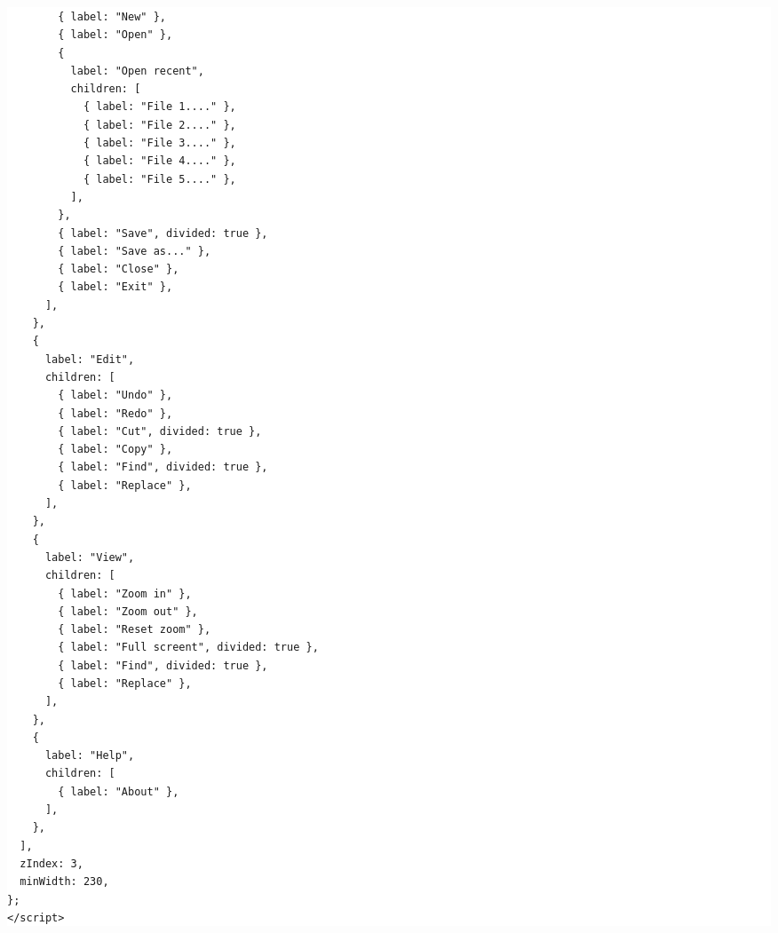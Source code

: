 ```vue
        { label: "New" },
        { label: "Open" },
        { 
          label: "Open recent",
          children: [
            { label: "File 1...." },
            { label: "File 2...." },
            { label: "File 3...." },
            { label: "File 4...." },
            { label: "File 5...." },
          ],
        },
        { label: "Save", divided: true },
        { label: "Save as..." },
        { label: "Close" },
        { label: "Exit" },
      ],
    },
    {
      label: "Edit",
      children: [
        { label: "Undo" },
        { label: "Redo" },
        { label: "Cut", divided: true },
        { label: "Copy" },
        { label: "Find", divided: true },
        { label: "Replace" },
      ],
    },
    {
      label: "View",
      children: [
        { label: "Zoom in" },
        { label: "Zoom out" },
        { label: "Reset zoom" },
        { label: "Full screent", divided: true },
        { label: "Find", divided: true },
        { label: "Replace" },
      ],
    },
    {
      label: "Help",
      children: [
        { label: "About" },
      ],
    },
  ],
  zIndex: 3,
  minWidth: 230,
};
</script>
```
